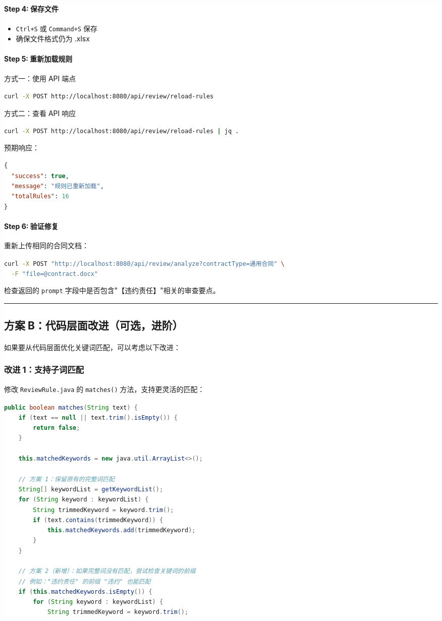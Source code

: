 #### Step 4: 保存文件

- `Ctrl+S` 或 `Command+S` 保存
- 确保文件格式仍为 .xlsx

#### Step 5: 重新加载规则

方式一：使用 API 端点
```bash
curl -X POST http://localhost:8080/api/review/reload-rules
```

方式二：查看 API 响应
```bash
curl -X POST http://localhost:8080/api/review/reload-rules | jq .
```

预期响应：
```json
{
  "success": true,
  "message": "规则已重新加载",
  "totalRules": 16
}
```

#### Step 6: 验证修复

重新上传相同的合同文档：
```bash
curl -X POST "http://localhost:8080/api/review/analyze?contractType=通用合同" \
  -F "file=@contract.docx"
```

检查返回的 `prompt` 字段中是否包含"【违约责任】"相关的审查要点。

---

## 方案 B：代码层面改进（可选，进阶）

如果要从代码层面优化关键词匹配，可以考虑以下改进：

### 改进 1：支持子词匹配

修改 `ReviewRule.java` 的 `matches()` 方法，支持更灵活的匹配：

```java
public boolean matches(String text) {
    if (text == null || text.trim().isEmpty()) {
        return false;
    }

    this.matchedKeywords = new java.util.ArrayList<>();

    // 方案 1：保留原有的完整词匹配
    String[] keywordList = getKeywordList();
    for (String keyword : keywordList) {
        String trimmedKeyword = keyword.trim();
        if (text.contains(trimmedKeyword)) {
            this.matchedKeywords.add(trimmedKeyword);
        }
    }

    // 方案 2（新增）：如果完整词没有匹配，尝试检查关键词的前缀
    // 例如："违约责任" 的前缀 "违约" 也能匹配
    if (this.matchedKeywords.isEmpty()) {
        for (String keyword : keywordList) {
            String trimmedKeyword = keyword.trim();
```